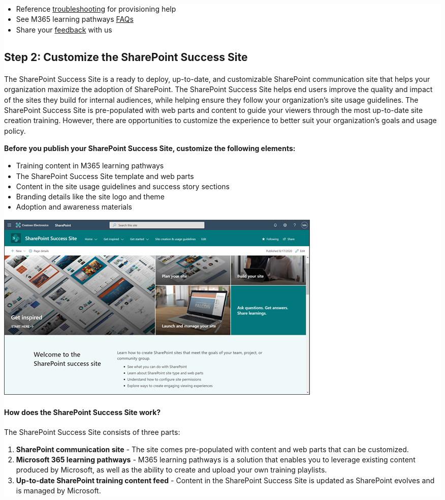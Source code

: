 - Reference [troubleshooting](https://docs.microsoft.com/office365/customlearning/feedback) for provisioning help
- See M365 learning pathways [FAQs](https://docs.microsoft.com/office365/customlearning/faq)
- Share your [feedback](https://github.com/pnp/custom-learning-office-365/issues) with us


## Step 2: Customize the SharePoint Success Site 
The SharePoint Success Site is a ready to deploy, up-to-date, and customizable SharePoint communication site that helps your organization maximize the adoption of SharePoint. The SharePoint Success Site helps end users improve the quality and impact of the sites they build for internal audiences, while helping ensure they follow your organization’s site usage guidelines.
The SharePoint Success Site is pre-populated with web parts and content to guide your viewers through the most up-to-date site creation training. However, there are opportunities to customize the experience to better suit your organization’s goals and usage policy. 
<br>

**Before you publish your SharePoint Success Site, customize the following elements:**

- Training content in M365 learning pathways 
- The SharePoint Success Site template and web parts
- Content in the site usage guidelines and success story sections
- Branding details like the site logo and theme
- Adoption and awareness materials

![Image of the SharePoint Success Site landing page](media/sss-landing.png)


#### How does the SharePoint Success Site work? 

The SharePoint Success Site consists of three parts:
1. **SharePoint communication site** - The site comes pre-populated with content and web parts that can be customized.
2. **Microsoft 365 learning pathways** - M365 learning pathways is a solution that enables you to leverage existing content produced by Microsoft, as well as the ability to create and upload your own training playlists.
3. **Up-to-date SharePoint training content feed** - Content in the SharePoint Success Site is updated as SharePoint evolves and is managed by Microsoft.
